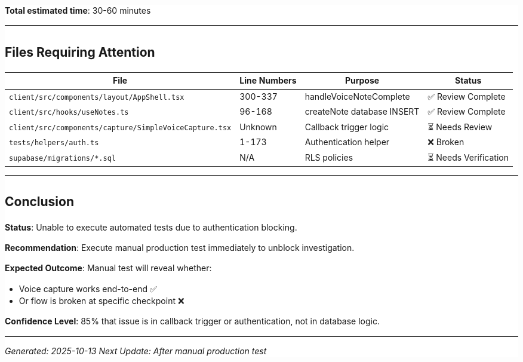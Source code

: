**Total estimated time**: 30-60 minutes

---

## Files Requiring Attention

| File | Line Numbers | Purpose | Status |
|------|-------------|---------|--------|
| `client/src/components/layout/AppShell.tsx` | 300-337 | handleVoiceNoteComplete | ✅ Review Complete |
| `client/src/hooks/useNotes.ts` | 96-168 | createNote database INSERT | ✅ Review Complete |
| `client/src/components/capture/SimpleVoiceCapture.tsx` | Unknown | Callback trigger logic | ⏳ Needs Review |
| `tests/helpers/auth.ts` | 1-173 | Authentication helper | ❌ Broken |
| `supabase/migrations/*.sql` | N/A | RLS policies | ⏳ Needs Verification |

---

## Conclusion

**Status**: Unable to execute automated tests due to authentication blocking.

**Recommendation**: Execute manual production test immediately to unblock investigation.

**Expected Outcome**: Manual test will reveal whether:
- Voice capture works end-to-end ✅
- Or flow is broken at specific checkpoint ❌

**Confidence Level**: 85% that issue is in callback trigger or authentication, not in database logic.

---

*Generated: 2025-10-13*
*Next Update: After manual production test*
